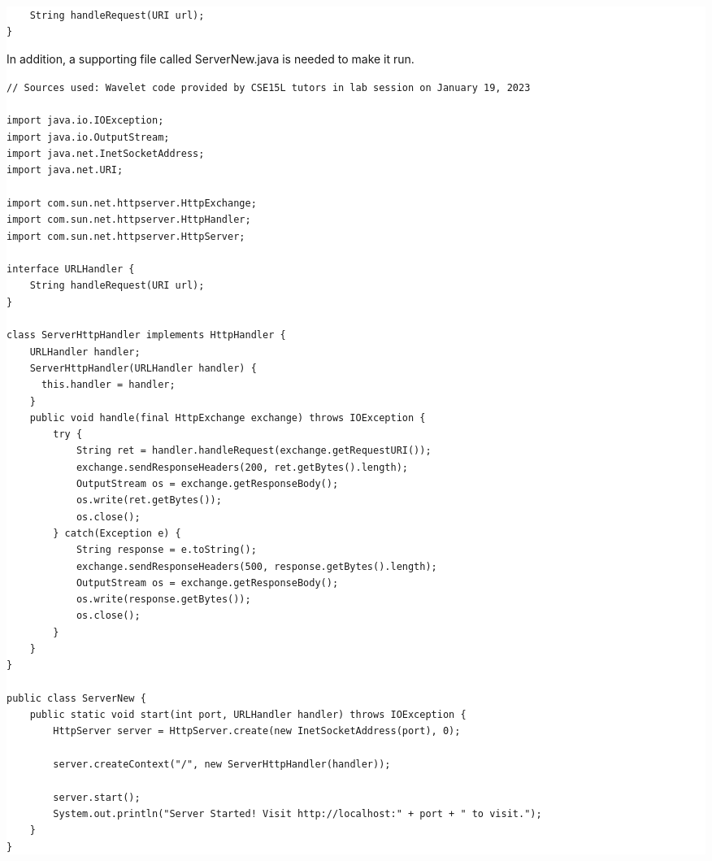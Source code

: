 ```
    String handleRequest(URI url);
}
```

In addition, a supporting file called ServerNew.java is needed to make it run.

```
// Sources used: Wavelet code provided by CSE15L tutors in lab session on January 19, 2023

import java.io.IOException;
import java.io.OutputStream;
import java.net.InetSocketAddress;
import java.net.URI;

import com.sun.net.httpserver.HttpExchange;
import com.sun.net.httpserver.HttpHandler;
import com.sun.net.httpserver.HttpServer;

interface URLHandler {
    String handleRequest(URI url);
}

class ServerHttpHandler implements HttpHandler {
    URLHandler handler;
    ServerHttpHandler(URLHandler handler) {
      this.handler = handler;
    }
    public void handle(final HttpExchange exchange) throws IOException {
        try {
            String ret = handler.handleRequest(exchange.getRequestURI());
            exchange.sendResponseHeaders(200, ret.getBytes().length);
            OutputStream os = exchange.getResponseBody();
            os.write(ret.getBytes());
            os.close();
        } catch(Exception e) {
            String response = e.toString();
            exchange.sendResponseHeaders(500, response.getBytes().length);
            OutputStream os = exchange.getResponseBody();
            os.write(response.getBytes());
            os.close();
        }
    }
}

public class ServerNew {
    public static void start(int port, URLHandler handler) throws IOException {
        HttpServer server = HttpServer.create(new InetSocketAddress(port), 0);

        server.createContext("/", new ServerHttpHandler(handler));

        server.start();
        System.out.println("Server Started! Visit http://localhost:" + port + " to visit.");
    }
}

```
